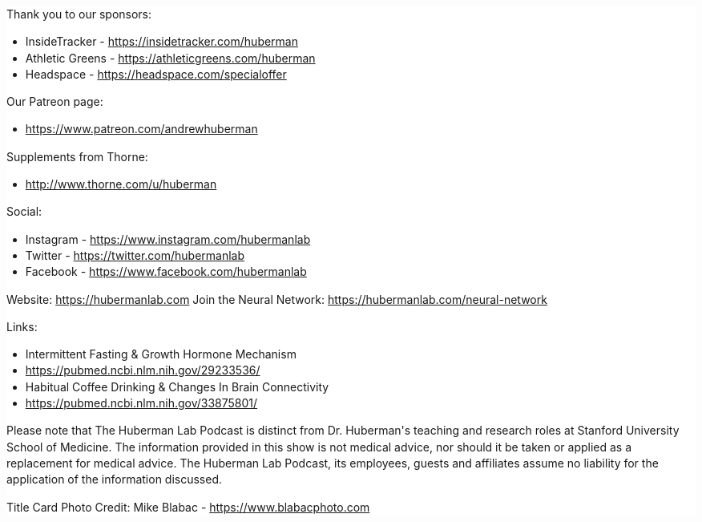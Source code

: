 


Thank you to our sponsors:
* InsideTracker - https://insidetracker.com/huberman
* Athletic Greens - https://athleticgreens.com/huberman
* Headspace - https://headspace.com/specialoffer

Our Patreon page:
* https://www.patreon.com/andrewhuberman

Supplements from Thorne:
* http://www.thorne.com/u/huberman

Social:
* Instagram - https://www.instagram.com/hubermanlab
* Twitter - https://twitter.com/hubermanlab
* Facebook - https://www.facebook.com/hubermanlab

Website: https://hubermanlab.com
Join the Neural Network: https://hubermanlab.com/neural-network

Links:
* Intermittent Fasting & Growth Hormone Mechanism
* https://pubmed.ncbi.nlm.nih.gov/29233536/  
* Habitual Coffee Drinking & Changes In Brain Connectivity 
* https://pubmed.ncbi.nlm.nih.gov/33875801/ 

Please note that The Huberman Lab Podcast is distinct from Dr.
Huberman's teaching and research roles at Stanford University School
of Medicine. The information provided in this show is not medical
advice, nor should it be taken or applied as a replacement for medical
advice. The Huberman Lab Podcast, its employees, guests and affiliates
assume no liability for the application of the information discussed.

Title Card Photo Credit: Mike Blabac - https://www.blabacphoto.com
